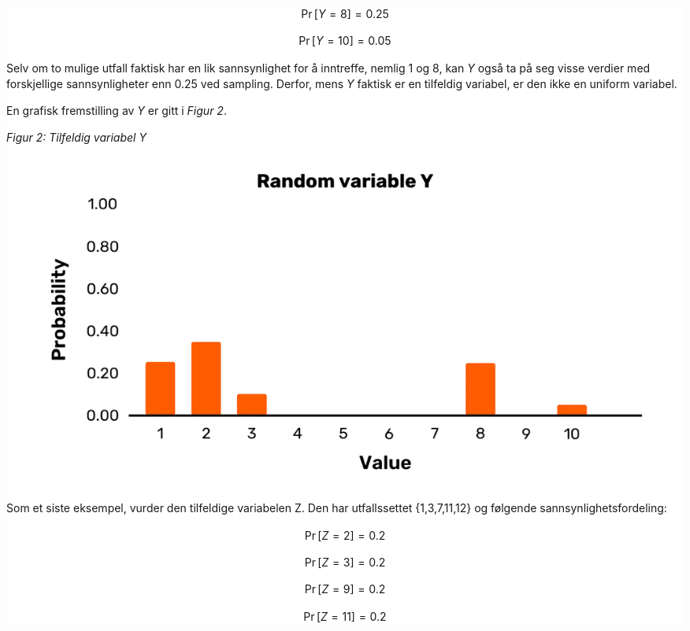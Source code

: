 $$
\Pr[Y = 8] = 0.25
$$

$$
\Pr[Y = 10] = 0.05
$$

Selv om to mulige utfall faktisk har en lik sannsynlighet for å inntreffe, nemlig $1$ og $8$, kan $Y$ også ta på seg visse verdier med forskjellige sannsynligheter enn $0.25$ ved sampling. Derfor, mens $Y$ faktisk er en tilfeldig variabel, er den ikke en uniform variabel.

En grafisk fremstilling av $Y$ er gitt i *Figur 2*.

*Figur 2: Tilfeldig variabel Y*

![Figur 2: Tilfeldig variabel Y.](assets/Figure2-2.webp "Figur 2: Tilfeldig variabel Y")

Som et siste eksempel, vurder den tilfeldige variabelen Z. Den har utfallssettet {1,3,7,11,12} og følgende sannsynlighetsfordeling:

$$
\Pr[Z = 2] = 0.2
$$

$$
\Pr[Z = 3] = 0.2
$$

$$
\Pr[Z = 9] = 0.2
$$

$$
\Pr[Z = 11] = 0.2
$$
